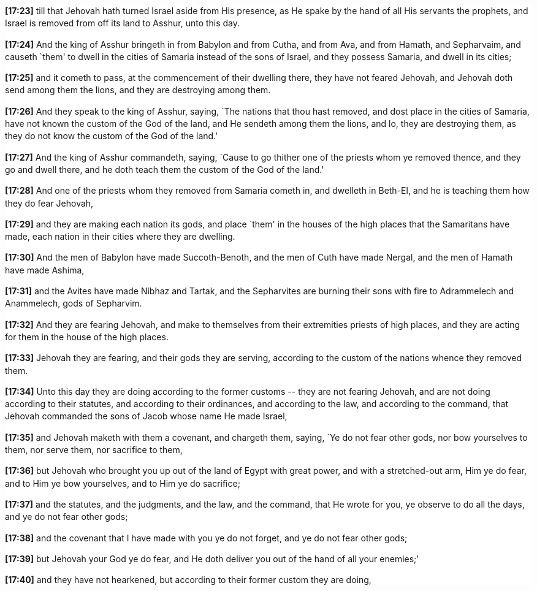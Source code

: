 **[17:23]** till that Jehovah hath turned Israel aside from His presence, as He spake by the hand of all His servants the prophets, and Israel is removed from off its land to Asshur, unto this day.

**[17:24]** And the king of Asshur bringeth in from Babylon and from Cutha, and from Ava, and from Hamath, and Sepharvaim, and causeth `them' to dwell in the cities of Samaria instead of the sons of Israel, and they possess Samaria, and dwell in its cities;

**[17:25]** and it cometh to pass, at the commencement of their dwelling there, they have not feared Jehovah, and Jehovah doth send among them the lions, and they are destroying among them.

**[17:26]** And they speak to the king of Asshur, saying, `The nations that thou hast removed, and dost place in the cities of Samaria, have not known the custom of the God of the land, and He sendeth among them the lions, and lo, they are destroying them, as they do not know the custom of the God of the land.'

**[17:27]** And the king of Asshur commandeth, saying, `Cause to go thither one of the priests whom ye removed thence, and they go and dwell there, and he doth teach them the custom of the God of the land.'

**[17:28]** And one of the priests whom they removed from Samaria cometh in, and dwelleth in Beth-El, and he is teaching them how they do fear Jehovah,

**[17:29]** and they are making each nation its gods, and place `them' in the houses of the high places that the Samaritans have made, each nation in their cities where they are dwelling.

**[17:30]** And the men of Babylon have made Succoth-Benoth, and the men of Cuth have made Nergal, and the men of Hamath have made Ashima,

**[17:31]** and the Avites have made Nibhaz and Tartak, and the Sepharvites are burning their sons with fire to Adrammelech and Anammelech, gods of Sepharvim.

**[17:32]** And they are fearing Jehovah, and make to themselves from their extremities priests of high places, and they are acting for them in the house of the high places.

**[17:33]** Jehovah they are fearing, and their gods they are serving, according to the custom of the nations whence they removed them.

**[17:34]** Unto this day they are doing according to the former customs -- they are not fearing Jehovah, and are not doing according to their statutes, and according to their ordinances, and according to the law, and according to the command, that Jehovah commanded the sons of Jacob whose name He made Israel,

**[17:35]** and Jehovah maketh with them a covenant, and chargeth them, saying, `Ye do not fear other gods, nor bow yourselves to them, nor serve them, nor sacrifice to them,

**[17:36]** but Jehovah who brought you up out of the land of Egypt with great power, and with a stretched-out arm, Him ye do fear, and to Him ye bow yourselves, and to Him ye do sacrifice;

**[17:37]** and the statutes, and the judgments, and the law, and the command, that He wrote for you, ye observe to do all the days, and ye do not fear other gods;

**[17:38]** and the covenant that I have made with you ye do not forget, and ye do not fear other gods;

**[17:39]** but Jehovah your God ye do fear, and He doth deliver you out of the hand of all your enemies;'

**[17:40]** and they have not hearkened, but according to their former custom they are doing,
